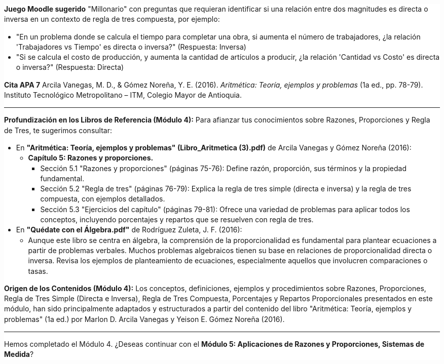 **Juego Moodle sugerido**
"Millonario" con preguntas que requieran identificar si una relación entre dos magnitudes es directa o inversa en un contexto de regla de tres compuesta, por ejemplo:
*   "En un problema donde se calcula el tiempo para completar una obra, si aumenta el número de trabajadores, ¿la relación 'Trabajadores vs Tiempo' es directa o inversa?" (Respuesta: Inversa)
*   "Si se calcula el costo de producción, y aumenta la cantidad de artículos a producir, ¿la relación 'Cantidad vs Costo' es directa o inversa?" (Respuesta: Directa)

**Cita APA 7**
Arcila Vanegas, M. D., & Gómez Noreña, Y. E. (2016). *Aritmética: Teoría, ejemplos y problemas* (1a ed., pp. 78-79). Instituto Tecnológico Metropolitano – ITM, Colegio Mayor de Antioquia.

---

**Profundización en los Libros de Referencia (Módulo 4):**
Para afianzar tus conocimientos sobre Razones, Proporciones y Regla de Tres, te sugerimos consultar:
*   En **"Aritmética: Teoría, ejemplos y problemas" (Libro\_Aritmetica (3).pdf)** de Arcila Vanegas y Gómez Noreña (2016):
    *   **Capítulo 5: Razones y proporciones.**
        *   Sección 5.1 "Razones y proporciones" (páginas 75-76): Define razón, proporción, sus términos y la propiedad fundamental.
        *   Sección 5.2 "Regla de tres" (páginas 76-79): Explica la regla de tres simple (directa e inversa) y la regla de tres compuesta, con ejemplos detallados.
        *   Sección 5.3 "Ejercicios del capítulo" (páginas 79-81): Ofrece una variedad de problemas para aplicar todos los conceptos, incluyendo porcentajes y repartos que se resuelven con regla de tres.
*   En **"Quédate con el Álgebra.pdf"** de Rodríguez Zuleta, J. F. (2016):
    *   Aunque este libro se centra en álgebra, la comprensión de la proporcionalidad es fundamental para plantear ecuaciones a partir de problemas verbales. Muchos problemas algebraicos tienen su base en relaciones de proporcionalidad directa o inversa. Revisa los ejemplos de planteamiento de ecuaciones, especialmente aquellos que involucren comparaciones o tasas.

**Origen de los Contenidos (Módulo 4):**
Los conceptos, definiciones, ejemplos y procedimientos sobre Razones, Proporciones, Regla de Tres Simple (Directa e Inversa), Regla de Tres Compuesta, Porcentajes y Repartos Proporcionales presentados en este módulo, han sido principalmente adaptados y estructurados a partir del contenido del libro "Aritmética: Teoría, ejemplos y problemas" (1a ed.) por Marlon D. Arcila Vanegas y Yeison E. Gómez Noreña (2016).

---

Hemos completado el Módulo 4. ¿Deseas continuar con el **Módulo 5: Aplicaciones de Razones y Proporciones, Sistemas de Medida**?